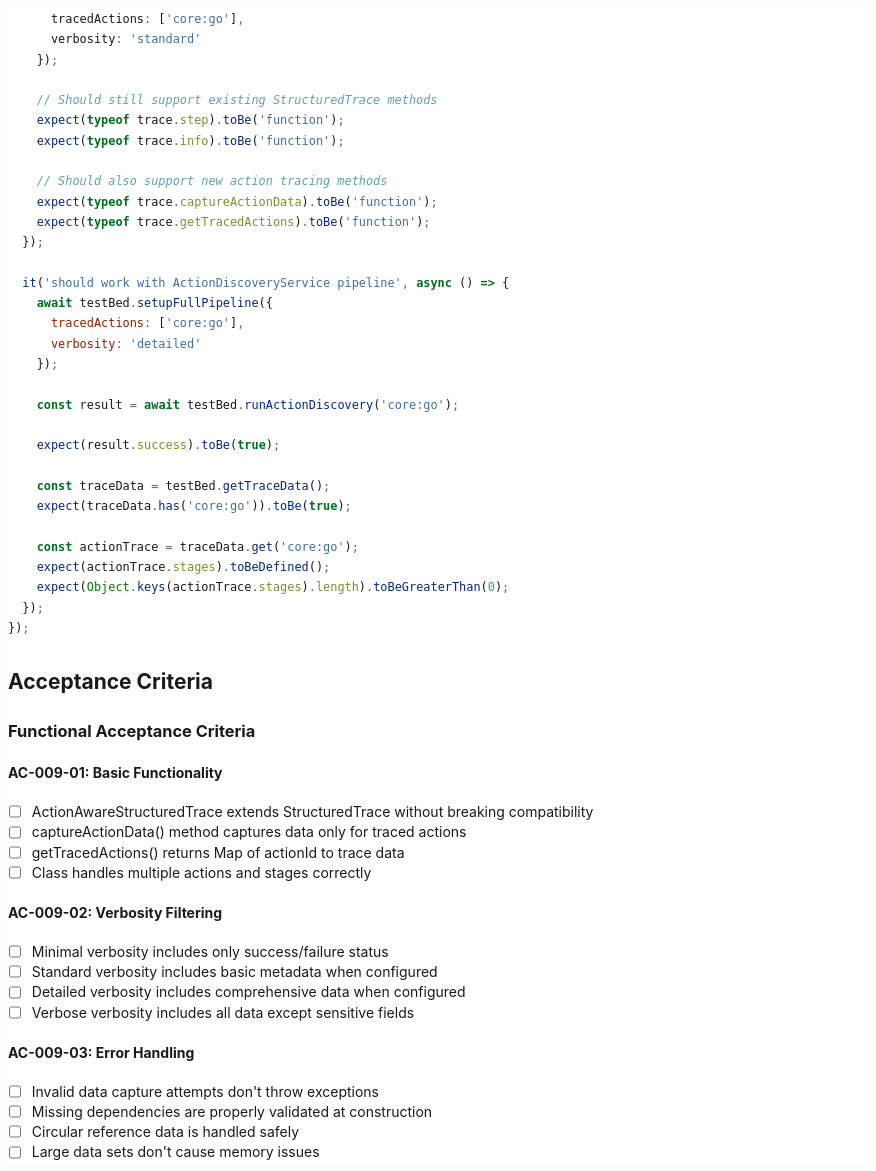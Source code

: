```javascript
      tracedActions: ['core:go'],
      verbosity: 'standard'
    });

    // Should still support existing StructuredTrace methods
    expect(typeof trace.step).toBe('function');
    expect(typeof trace.info).toBe('function');
    
    // Should also support new action tracing methods
    expect(typeof trace.captureActionData).toBe('function');
    expect(typeof trace.getTracedActions).toBe('function');
  });

  it('should work with ActionDiscoveryService pipeline', async () => {
    await testBed.setupFullPipeline({
      tracedActions: ['core:go'],
      verbosity: 'detailed'
    });

    const result = await testBed.runActionDiscovery('core:go');

    expect(result.success).toBe(true);
    
    const traceData = testBed.getTraceData();
    expect(traceData.has('core:go')).toBe(true);
    
    const actionTrace = traceData.get('core:go');
    expect(actionTrace.stages).toBeDefined();
    expect(Object.keys(actionTrace.stages).length).toBeGreaterThan(0);
  });
});
```

## Acceptance Criteria

### Functional Acceptance Criteria

#### AC-009-01: Basic Functionality
- [ ] ActionAwareStructuredTrace extends StructuredTrace without breaking compatibility
- [ ] captureActionData() method captures data only for traced actions  
- [ ] getTracedActions() returns Map of actionId to trace data
- [ ] Class handles multiple actions and stages correctly

#### AC-009-02: Verbosity Filtering
- [ ] Minimal verbosity includes only success/failure status
- [ ] Standard verbosity includes basic metadata when configured
- [ ] Detailed verbosity includes comprehensive data when configured
- [ ] Verbose verbosity includes all data except sensitive fields

#### AC-009-03: Error Handling
- [ ] Invalid data capture attempts don't throw exceptions
- [ ] Missing dependencies are properly validated at construction
- [ ] Circular reference data is handled safely
- [ ] Large data sets don't cause memory issues
